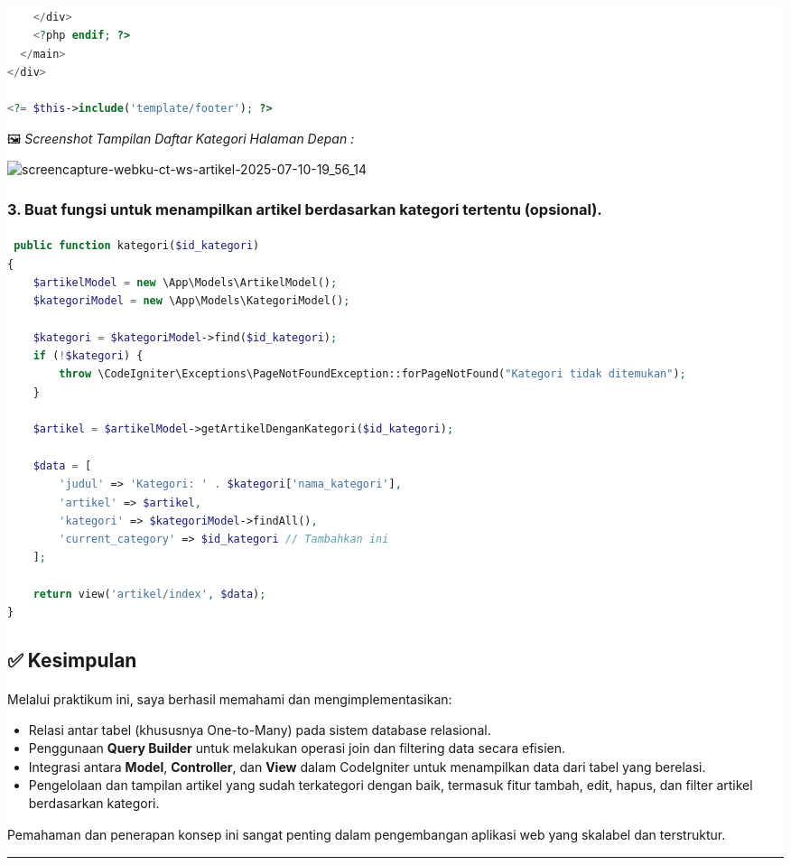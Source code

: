 ```php
    </div>
    <?php endif; ?>
  </main>
</div>

<?= $this->include('template/footer'); ?>
```

🖼️ _Screenshot Tampilan Daftar Kategori Halaman Depan :_

<img width="1366" height="3249" alt="screencapture-webku-ct-ws-artikel-2025-07-10-19_56_14" src="https://github.com/user-attachments/assets/13ccd510-ea3e-432d-9672-819e68b918bf" />

### 3. Buat fungsi untuk menampilkan artikel berdasarkan kategori tertentu (opsional).

```php
 public function kategori($id_kategori)
{
    $artikelModel = new \App\Models\ArtikelModel();
    $kategoriModel = new \App\Models\KategoriModel();

    $kategori = $kategoriModel->find($id_kategori);
    if (!$kategori) {
        throw \CodeIgniter\Exceptions\PageNotFoundException::forPageNotFound("Kategori tidak ditemukan");
    }

    $artikel = $artikelModel->getArtikelDenganKategori($id_kategori);

    $data = [
        'judul' => 'Kategori: ' . $kategori['nama_kategori'],
        'artikel' => $artikel,
        'kategori' => $kategoriModel->findAll(),
        'current_category' => $id_kategori // Tambahkan ini
    ];

    return view('artikel/index', $data);
}
```

## ✅ Kesimpulan

Melalui praktikum ini, saya berhasil memahami dan mengimplementasikan:

- Relasi antar tabel (khususnya One-to-Many) pada sistem database relasional.
- Penggunaan **Query Builder** untuk melakukan operasi join dan filtering data secara efisien.
- Integrasi antara **Model**, **Controller**, dan **View** dalam CodeIgniter untuk menampilkan data dari tabel yang berelasi.
- Pengelolaan dan tampilan artikel yang sudah terkategori dengan baik, termasuk fitur tambah, edit, hapus, dan filter artikel berdasarkan kategori.

Pemahaman dan penerapan konsep ini sangat penting dalam pengembangan aplikasi web yang skalabel dan terstruktur.

---